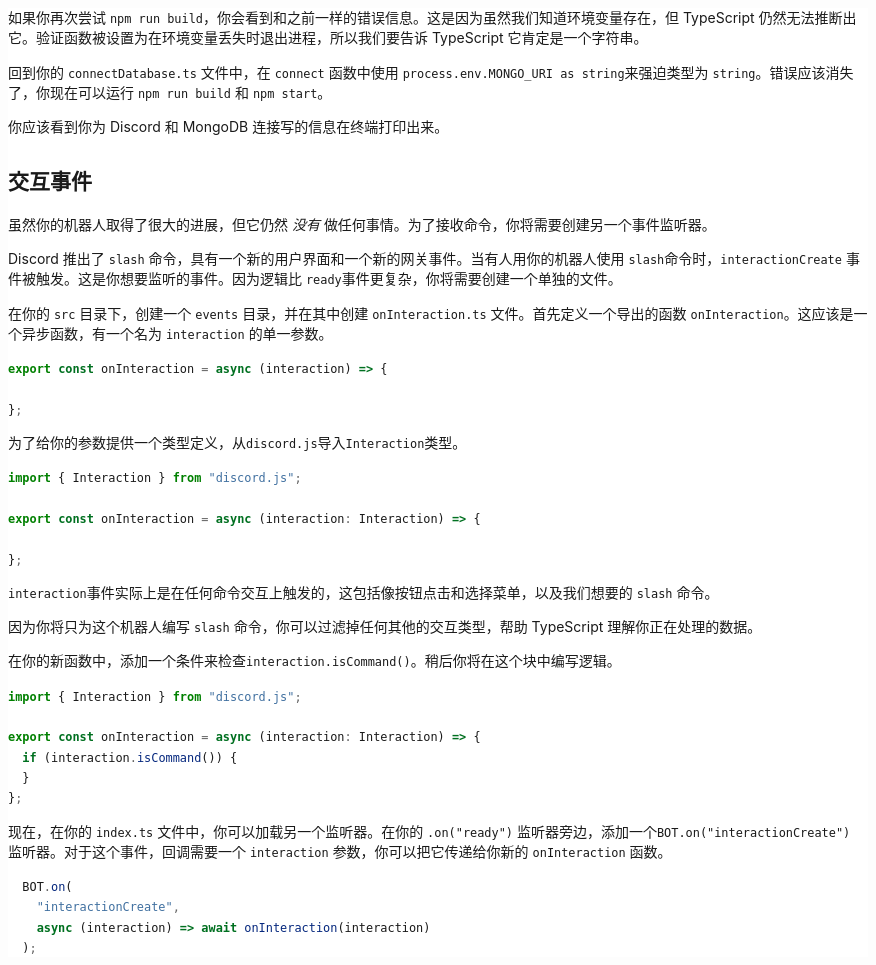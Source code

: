 如果你再次尝试 `npm run build`，你会看到和之前一样的错误信息。这是因为虽然我们知道环境变量存在，但 TypeScript 仍然无法推断出它。验证函数被设置为在环境变量丢失时退出进程，所以我们要告诉 TypeScript 它肯定是一个字符串。

回到你的 `connectDatabase.ts` 文件中，在 `connect` 函数中使用 `process.env.MONGO_URI as string`来强迫类型为 `string`。错误应该消失了，你现在可以运行 `npm run build` 和 `npm start`。

你应该看到你为 Discord 和 MongoDB 连接写的信息在终端打印出来。

## 交互事件

虽然你的机器人取得了很大的进展，但它仍然 _没有_ 做任何事情。为了接收命令，你将需要创建另一个事件监听器。

Discord 推出了 `slash` 命令，具有一个新的用户界面和一个新的网关事件。当有人用你的机器人使用 `slash`命令时，`interactionCreate` 事件被触发。这是你想要监听的事件。因为逻辑比 `ready`事件更复杂，你将需要创建一个单独的文件。

在你的 `src` 目录下，创建一个 `events` 目录，并在其中创建 `onInteraction.ts` 文件。首先定义一个导出的函数 `onInteraction`。这应该是一个异步函数，有一个名为 `interaction` 的单一参数。

```ts
export const onInteraction = async (interaction) => {

};
```

为了给你的参数提供一个类型定义，从`discord.js`导入`Interaction`类型。

```ts
import { Interaction } from "discord.js";

export const onInteraction = async (interaction: Interaction) => {

};
```

`interaction`事件实际上是在任何命令交互上触发的，这包括像按钮点击和选择菜单，以及我们想要的 `slash` 命令。

因为你将只为这个机器人编写 `slash` 命令，你可以过滤掉任何其他的交互类型，帮助 TypeScript 理解你正在处理的数据。

在你的新函数中，添加一个条件来检查`interaction.isCommand()`。稍后你将在这个块中编写逻辑。

```ts
import { Interaction } from "discord.js";

export const onInteraction = async (interaction: Interaction) => {
  if (interaction.isCommand()) {
  }
};
```

现在，在你的 `index.ts` 文件中，你可以加载另一个监听器。在你的 `.on("ready")` 监听器旁边，添加一个`BOT.on("interactionCreate")` 监听器。对于这个事件，回调需要一个 `interaction` 参数，你可以把它传递给你新的 `onInteraction` 函数。

```ts
  BOT.on(
    "interactionCreate",
    async (interaction) => await onInteraction(interaction)
  );
```
